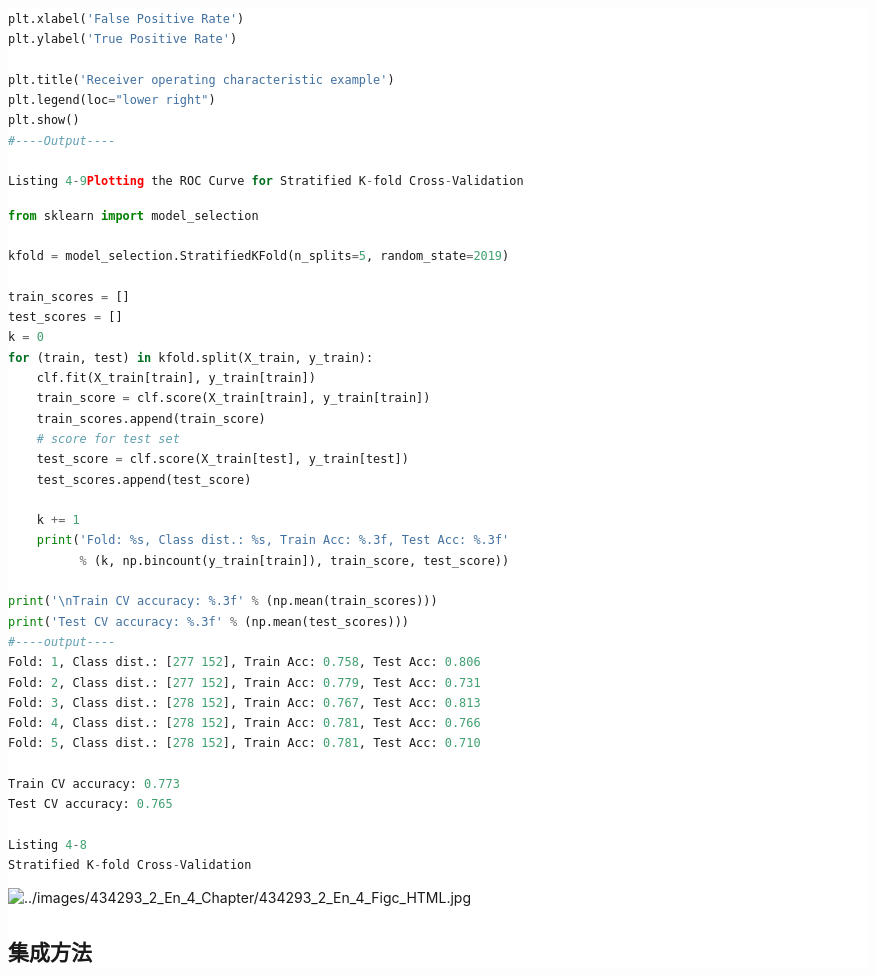 ```py
plt.xlabel('False Positive Rate')
plt.ylabel('True Positive Rate') 

plt.title('Receiver operating characteristic example')
plt.legend(loc="lower right")
plt.show()
#----Output----

Listing 4-9Plotting the ROC Curve for Stratified K-fold Cross-Validation

```

```py
from sklearn import model_selection

kfold = model_selection.StratifiedKFold(n_splits=5, random_state=2019)

train_scores = []
test_scores = []
k = 0
for (train, test) in kfold.split(X_train, y_train):
    clf.fit(X_train[train], y_train[train])
    train_score = clf.score(X_train[train], y_train[train])
    train_scores.append(train_score)
    # score for test set
    test_score = clf.score(X_train[test], y_train[test])
    test_scores.append(test_score)

    k += 1
    print('Fold: %s, Class dist.: %s, Train Acc: %.3f, Test Acc: %.3f'
          % (k, np.bincount(y_train[train]), train_score, test_score))

print('\nTrain CV accuracy: %.3f' % (np.mean(train_scores)))
print('Test CV accuracy: %.3f' % (np.mean(test_scores)))
#----output----
Fold: 1, Class dist.: [277 152], Train Acc: 0.758, Test Acc: 0.806
Fold: 2, Class dist.: [277 152], Train Acc: 0.779, Test Acc: 0.731
Fold: 3, Class dist.: [278 152], Train Acc: 0.767, Test Acc: 0.813
Fold: 4, Class dist.: [278 152], Train Acc: 0.781, Test Acc: 0.766
Fold: 5, Class dist.: [278 152], Train Acc: 0.781, Test Acc: 0.710

Train CV accuracy: 0.773
Test CV accuracy: 0.765

Listing 4-8
Stratified K-fold Cross-Validation

```

![../images/434293_2_En_4_Chapter/434293_2_En_4_Figc_HTML.jpg](../images/434293_2_En_4_Chapter/434293_2_En_4_Figc_HTML.jpg)

## 集成方法
